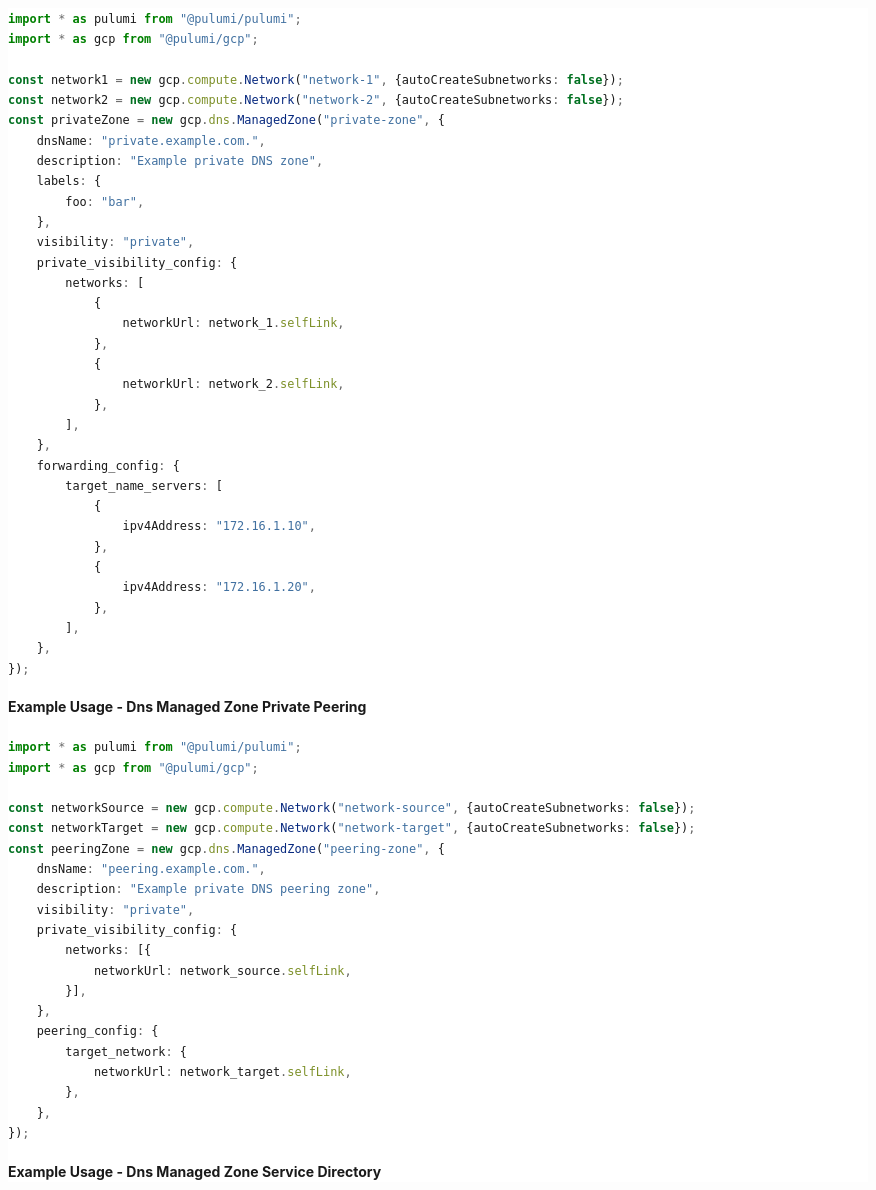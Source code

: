
```typescript
import * as pulumi from "@pulumi/pulumi";
import * as gcp from "@pulumi/gcp";

const network1 = new gcp.compute.Network("network-1", {autoCreateSubnetworks: false});
const network2 = new gcp.compute.Network("network-2", {autoCreateSubnetworks: false});
const privateZone = new gcp.dns.ManagedZone("private-zone", {
    dnsName: "private.example.com.",
    description: "Example private DNS zone",
    labels: {
        foo: "bar",
    },
    visibility: "private",
    private_visibility_config: {
        networks: [
            {
                networkUrl: network_1.selfLink,
            },
            {
                networkUrl: network_2.selfLink,
            },
        ],
    },
    forwarding_config: {
        target_name_servers: [
            {
                ipv4Address: "172.16.1.10",
            },
            {
                ipv4Address: "172.16.1.20",
            },
        ],
    },
});
```
#### Example Usage - Dns Managed Zone Private Peering


```typescript
import * as pulumi from "@pulumi/pulumi";
import * as gcp from "@pulumi/gcp";

const networkSource = new gcp.compute.Network("network-source", {autoCreateSubnetworks: false});
const networkTarget = new gcp.compute.Network("network-target", {autoCreateSubnetworks: false});
const peeringZone = new gcp.dns.ManagedZone("peering-zone", {
    dnsName: "peering.example.com.",
    description: "Example private DNS peering zone",
    visibility: "private",
    private_visibility_config: {
        networks: [{
            networkUrl: network_source.selfLink,
        }],
    },
    peering_config: {
        target_network: {
            networkUrl: network_target.selfLink,
        },
    },
});
```
#### Example Usage - Dns Managed Zone Service Directory
